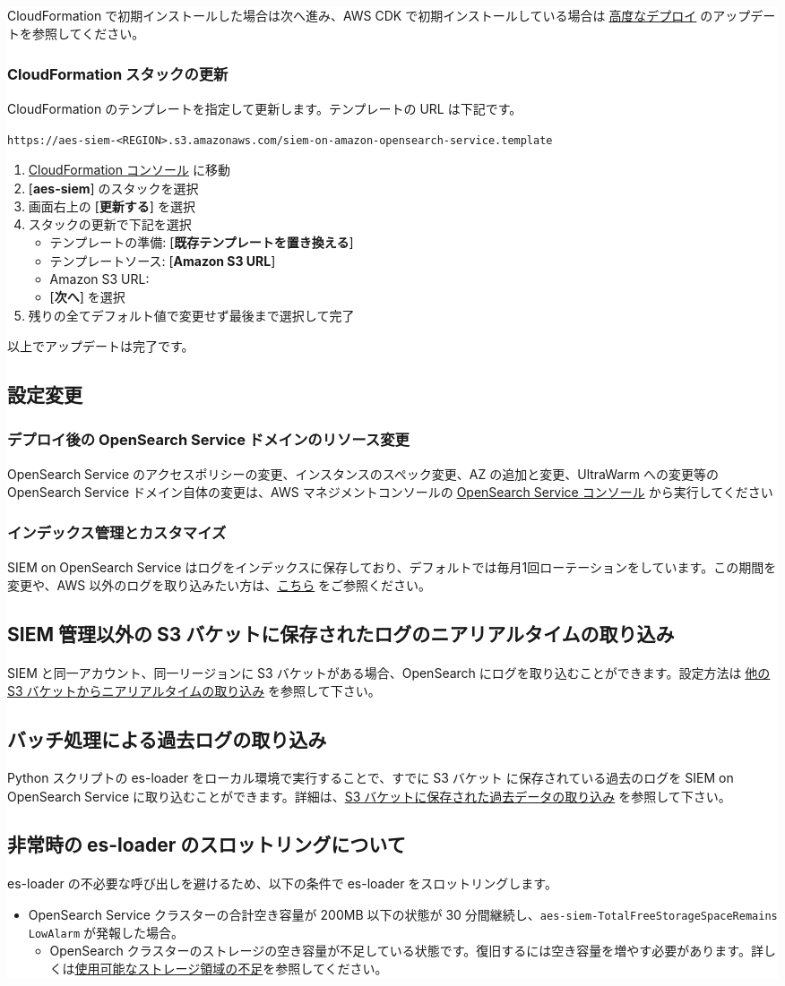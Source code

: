 CloudFormation で初期インストールした場合は次へ進み、AWS CDK で初期インストールしている場合は [高度なデプロイ](docs/deployment_ja.md) のアップデートを参照してください。

### CloudFormation スタックの更新

CloudFormation のテンプレートを指定して更新します。テンプレートの URL は下記です。

```text
https://aes-siem-<REGION>.s3.amazonaws.com/siem-on-amazon-opensearch-service.template
```

1. [CloudFormation コンソール](https://console.aws.amazon.com/cloudformation/home?) に移動
1. [**aes-siem**] のスタックを選択
1. 画面右上の [**更新する**] を選択
1. スタックの更新で下記を選択
    * テンプレートの準備: [**既存テンプレートを置き換える**]
    * テンプレートソース: [**Amazon S3 URL**]
    * Amazon S3 URL:
    * [**次へ**] を選択
1. 残りの全てデフォルト値で変更せず最後まで選択して完了

以上でアップデートは完了です。

## 設定変更

### デプロイ後の OpenSearch Service ドメインのリソース変更

OpenSearch Service のアクセスポリシーの変更、インスタンスのスペック変更、AZ の追加と変更、UltraWarm への変更等の OpenSearch Service ドメイン自体の変更は、AWS マネジメントコンソールの [OpenSearch Service コンソール](https://console.aws.amazon.com/es/home?) から実行してください

### インデックス管理とカスタマイズ

SIEM on OpenSearch Service はログをインデックスに保存しており、デフォルトでは毎月1回ローテーションをしています。この期間を変更や、AWS 以外のログを取り込みたい方は、[こちら](docs/configure_siem_ja.md) をご参照ください。

## SIEM 管理以外の S3 バケットに保存されたログのニアリアルタイムの取り込み

SIEM と同一アカウント、同一リージョンに S3 バケットがある場合、OpenSearch にログを取り込むことができます。設定方法は [他の S3 バケットからニアリアルタイムの取り込み](docs/configure_siem_ja.md#他の-s3-バケットからニアリアルタイムの取り込み) を参照して下さい。

## バッチ処理による過去ログの取り込み

Python スクリプトの es-loader をローカル環境で実行することで、すでに S3 バケット に保存されている過去のログを SIEM on OpenSearch Service に取り込むことができます。詳細は、[S3 バケットに保存された過去データの取り込み](docs/configure_siem_ja.md#S3-バケットに保存された過去データの取り込み) を参照して下さい。

## 非常時の es-loader のスロットリングについて

es-loader の不必要な呼び出しを避けるため、以下の条件で es-loader をスロットリングします。

* OpenSearch Service クラスターの合計空き容量が 200MB 以下の状態が 30 分間継続し、`aes-siem-TotalFreeStorageSpaceRemainsLowAlarm` が発報した場合。
  * OpenSearch クラスターのストレージの空き容量が不足している状態です。復旧するには空き容量を増やす必要があります。詳しくは[使用可能なストレージ領域の不足](https://docs.aws.amazon.com/ja_jp/opensearch-service/latest/developerguide/handling-errors.html#handling-errors-watermark)を参照してください。
